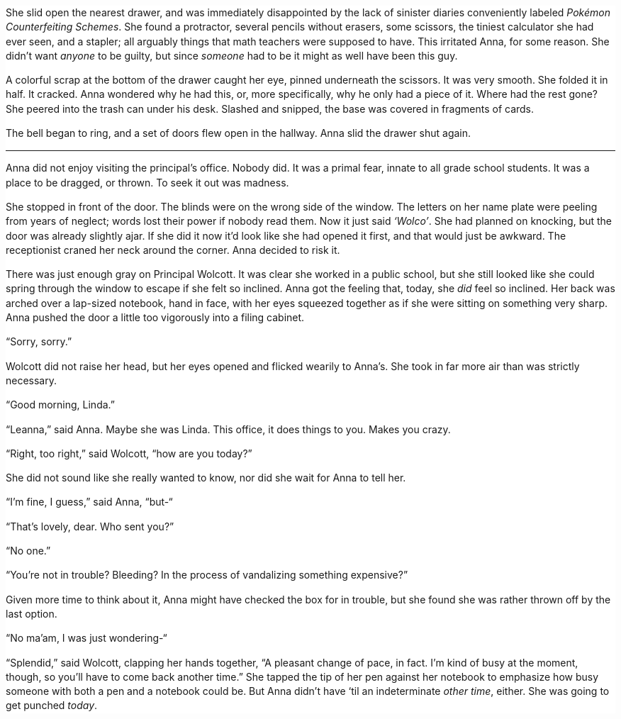 She slid open the nearest drawer, and was immediately disappointed by the lack of sinister diaries conveniently labeled *Pokémon Counterfeiting Schemes*. She found a protractor, several pencils without erasers, some scissors, the tiniest calculator she had ever seen, and a stapler; all arguably things that math teachers were supposed to have. This irritated Anna, for some reason. She didn’t want *anyone* to be guilty, but since *someone* had to be it might as well have been this guy.

A colorful scrap at the bottom of the drawer caught her eye, pinned underneath the scissors. It was very smooth. She folded it in half. It cracked. Anna wondered why he had this, or, more specifically, why he only had a piece of it. Where had the rest gone? She peered into the trash can under his desk. Slashed and snipped, the base was covered in fragments of cards.

The bell began to ring, and a set of doors flew open in the hallway. Anna slid the drawer shut again.

***

Anna did not enjoy visiting the principal’s office. Nobody did. It was a primal fear, innate to all grade school students. It was a place to be dragged, or thrown. To seek it out was madness.

She stopped in front of the door. The blinds were on the wrong side of the window. The letters on her name plate were peeling from years of neglect; words lost their power if nobody read them. Now it just said *‘Wolco’*. She had planned on knocking, but the door was already slightly ajar. If she did it now it’d look like she had opened it first, and that would just be awkward. The receptionist craned her neck around the corner. Anna decided to risk it.

There was just enough gray on Principal Wolcott. It was clear she worked in a public school, but she still looked like she could spring through the window to escape if she felt so inclined. Anna got the feeling that, today, she *did* feel so inclined. Her back was arched over a lap-sized notebook, hand in face, with her eyes squeezed together as if she were sitting on something very sharp. Anna pushed the door a little too vigorously into a filing cabinet.

“Sorry, sorry.”

Wolcott did not raise her head, but her eyes opened and flicked wearily to Anna’s. She took in far more air than was strictly necessary.

“Good morning, Linda.”

“Leanna,” said Anna. Maybe she was Linda. This office, it does things to you. Makes you crazy.

“Right, too right,” said Wolcott, “how are you today?”

She did not sound like she really wanted to know, nor did she wait for Anna to tell her.

“I’m fine, I guess,” said Anna, “but-“

“That’s lovely, dear. Who sent you?”

“No one.”

“You’re not in trouble? Bleeding? In the process of vandalizing something expensive?”

Given more time to think about it, Anna might have checked the box for in trouble, but she found she was rather thrown off by the last option.

“No ma’am, I was just wondering-“

“Splendid,” said Wolcott, clapping her hands together, “A pleasant change of pace, in fact. I’m kind of busy at the moment, though, so you’ll have to come back another time.” She tapped the tip of her pen against her notebook to emphasize how busy someone with both a pen and a notebook could be. But Anna didn’t have ‘til an indeterminate *other time*, either. She was going to get punched *today*.
